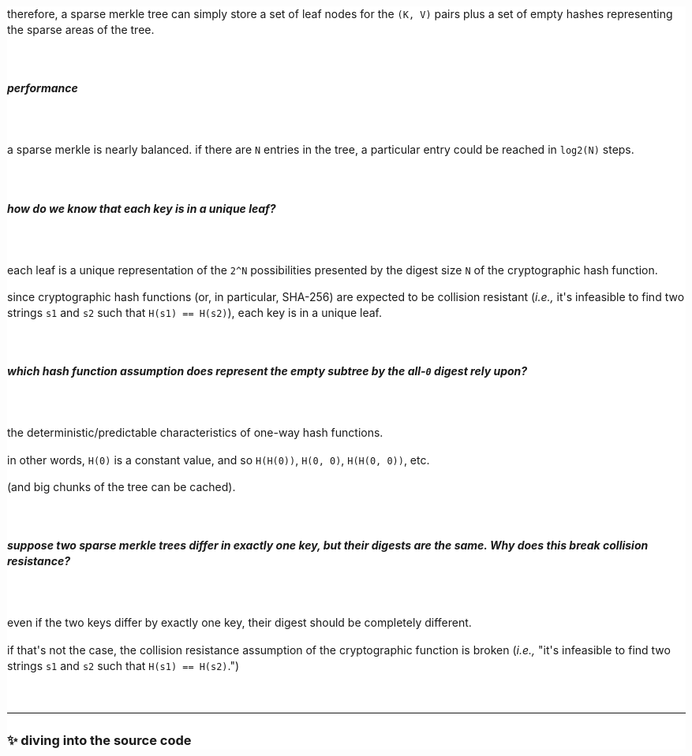 therefore, a sparse merkle tree can simply store a set of leaf nodes for the `(K, V)` pairs plus a set of empty hashes representing the sparse areas of the tree.



<br>

##### performance


<br>


a sparse merkle is nearly balanced. if there are `N` entries in the tree, a particular entry could be reached in `log2(N)` steps.


<br>

##### how do we know that each key is in a unique leaf?

<br>

each leaf is a unique representation of the `2^N` possibilities presented by the digest size `N` of the cryptographic hash function.

since cryptographic hash functions (or, in particular, SHA-256) are expected to be collision resistant (*i.e.,* it's infeasible to find two strings `s1` and `s2` such that `H(s1) == H(s2)`), each key is in a unique leaf.


<br>


##### which hash function assumption does represent the empty subtree by the all-`0` digest rely upon?

<br>

the deterministic/predictable characteristics of one-way hash functions. 

in other words, `H(0)` is a constant value, and so `H(H(0))`, `H(0, 0)`, `H(H(0, 0))`, etc.

(and big chunks of the tree can be cached).

<br>


##### suppose two sparse merkle trees differ in exactly one key, but their digests are the same. Why does this break collision resistance?

<br>

even if the two keys differ by exactly one key, their digest should be completely different. 

if that's not the case, the collision resistance assumption of the cryptographic function is broken (*i.e.,* "it's infeasible to find two strings `s1` and `s2` such that `H(s1) == H(s2)`.")

<br>

---

### ✨ diving into the source code
